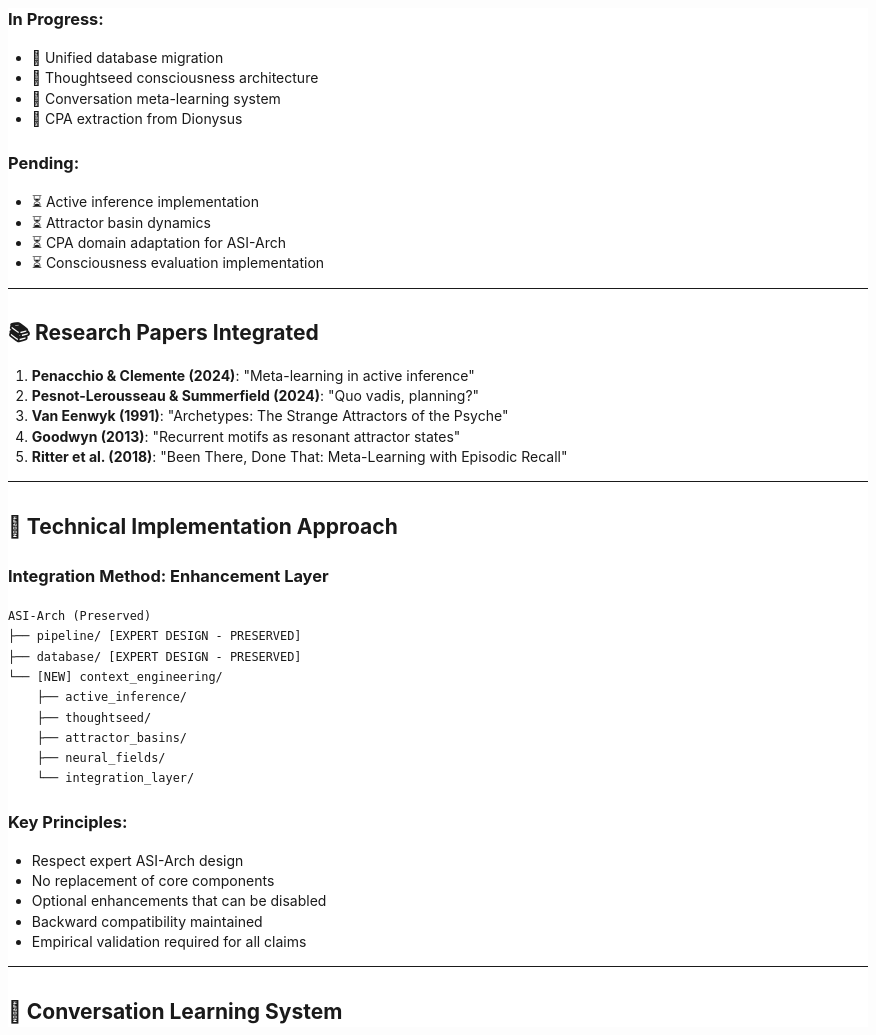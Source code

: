 ### **In Progress**:
- 🔄 Unified database migration
- 🔄 Thoughtseed consciousness architecture
- 🔄 Conversation meta-learning system
- 🔄 CPA extraction from Dionysus

### **Pending**:
- ⏳ Active inference implementation
- ⏳ Attractor basin dynamics
- ⏳ CPA domain adaptation for ASI-Arch
- ⏳ Consciousness evaluation implementation

---

## 📚 **Research Papers Integrated**

1. **Penacchio & Clemente (2024)**: "Meta-learning in active inference"
2. **Pesnot-Lerousseau & Summerfield (2024)**: "Quo vadis, planning?"
3. **Van Eenwyk (1991)**: "Archetypes: The Strange Attractors of the Psyche"
4. **Goodwyn (2013)**: "Recurrent motifs as resonant attractor states"
5. **Ritter et al. (2018)**: "Been There, Done That: Meta-Learning with Episodic Recall"

---

## 🔧 **Technical Implementation Approach**

### **Integration Method**: Enhancement Layer
```
ASI-Arch (Preserved)
├── pipeline/ [EXPERT DESIGN - PRESERVED]
├── database/ [EXPERT DESIGN - PRESERVED]
└── [NEW] context_engineering/
    ├── active_inference/
    ├── thoughtseed/
    ├── attractor_basins/
    ├── neural_fields/
    └── integration_layer/
```

### **Key Principles**:
- Respect expert ASI-Arch design
- No replacement of core components
- Optional enhancements that can be disabled
- Backward compatibility maintained
- Empirical validation required for all claims

---

## 💬 **Conversation Learning System**
